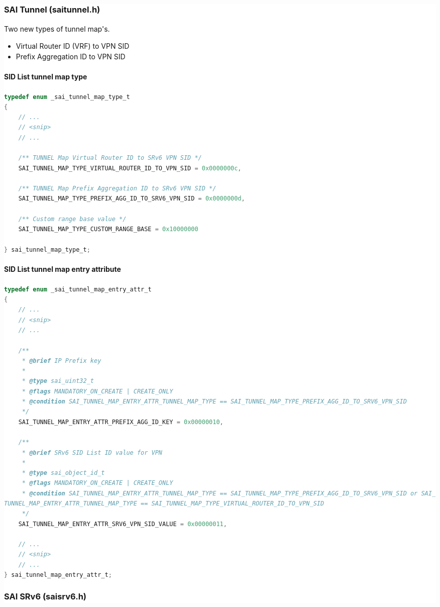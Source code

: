 
### SAI Tunnel (saitunnel.h)

Two new types of tunnel map's.
- Virtual Router ID (VRF) to VPN SID
- Prefix Aggregation ID to VPN SID

#### SID List tunnel map type

```c
typedef enum _sai_tunnel_map_type_t
{
    // ...
    // <snip>
    // ...

    /** TUNNEL Map Virtual Router ID to SRv6 VPN SID */
    SAI_TUNNEL_MAP_TYPE_VIRTUAL_ROUTER_ID_TO_VPN_SID = 0x0000000c,

    /** TUNNEL Map Prefix Aggregation ID to SRv6 VPN SID */
    SAI_TUNNEL_MAP_TYPE_PREFIX_AGG_ID_TO_SRV6_VPN_SID = 0x0000000d,

    /** Custom range base value */
    SAI_TUNNEL_MAP_TYPE_CUSTOM_RANGE_BASE = 0x10000000

} sai_tunnel_map_type_t;
```

#### SID List tunnel map entry attribute 

```c
typedef enum _sai_tunnel_map_entry_attr_t
{
    // ...
    // <snip>
    // ...

    /**
     * @brief IP Prefix key
     *
     * @type sai_uint32_t
     * @flags MANDATORY_ON_CREATE | CREATE_ONLY
     * @condition SAI_TUNNEL_MAP_ENTRY_ATTR_TUNNEL_MAP_TYPE == SAI_TUNNEL_MAP_TYPE_PREFIX_AGG_ID_TO_SRV6_VPN_SID
     */
    SAI_TUNNEL_MAP_ENTRY_ATTR_PREFIX_AGG_ID_KEY = 0x00000010,

    /**
     * @brief SRv6 SID List ID value for VPN
     *
     * @type sai_object_id_t
     * @flags MANDATORY_ON_CREATE | CREATE_ONLY
     * @condition SAI_TUNNEL_MAP_ENTRY_ATTR_TUNNEL_MAP_TYPE == SAI_TUNNEL_MAP_TYPE_PREFIX_AGG_ID_TO_SRV6_VPN_SID or SAI_TUNNEL_MAP_ENTRY_ATTR_TUNNEL_MAP_TYPE == SAI_TUNNEL_MAP_TYPE_VIRTUAL_ROUTER_ID_TO_VPN_SID
     */
    SAI_TUNNEL_MAP_ENTRY_ATTR_SRV6_VPN_SID_VALUE = 0x00000011,

    // ...
    // <snip>
    // ...
} sai_tunnel_map_entry_attr_t;

```
### SAI SRv6 (saisrv6.h)
